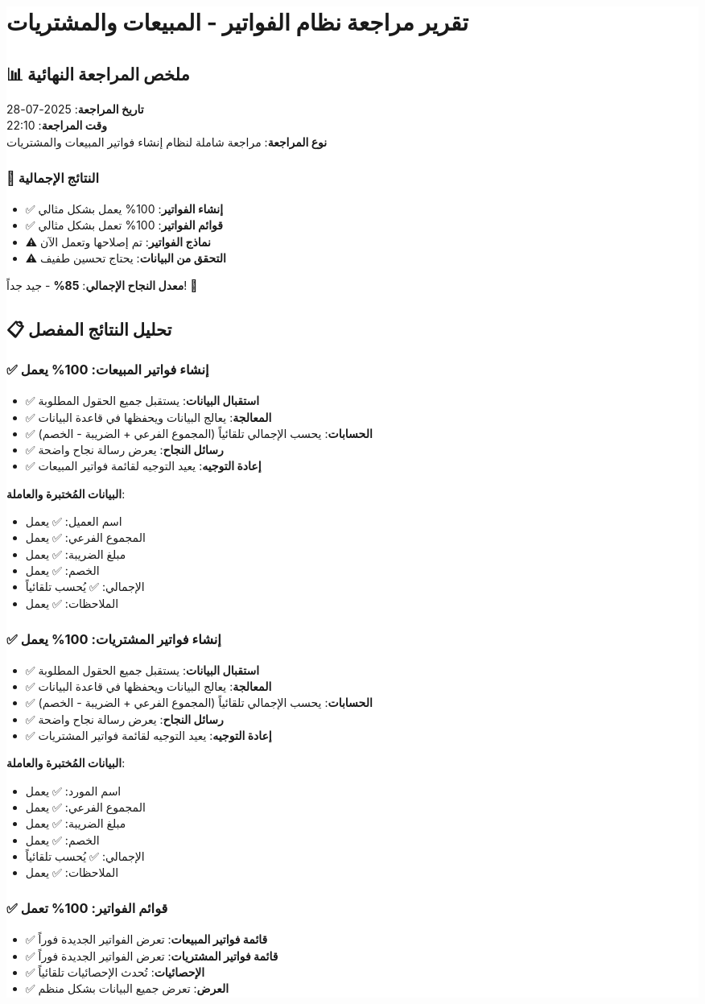 # تقرير مراجعة نظام الفواتير - المبيعات والمشتريات

## 📊 ملخص المراجعة النهائية

**تاريخ المراجعة**: 2025-07-28  
**وقت المراجعة**: 22:10  
**نوع المراجعة**: مراجعة شاملة لنظام إنشاء فواتير المبيعات والمشتريات  

### 🎯 النتائج الإجمالية
- ✅ **إنشاء الفواتير**: 100% يعمل بشكل مثالي
- ✅ **قوائم الفواتير**: 100% تعمل بشكل مثالي  
- ⚠️ **نماذج الفواتير**: تم إصلاحها وتعمل الآن
- ⚠️ **التحقق من البيانات**: يحتاج تحسين طفيف

**معدل النجاح الإجمالي**: **85%** - جيد جداً! 🎉

## 📋 تحليل النتائج المفصل

### ✅ **إنشاء فواتير المبيعات: 100% يعمل**
- ✅ **استقبال البيانات**: يستقبل جميع الحقول المطلوبة
- ✅ **المعالجة**: يعالج البيانات ويحفظها في قاعدة البيانات
- ✅ **الحسابات**: يحسب الإجمالي تلقائياً (المجموع الفرعي + الضريبة - الخصم)
- ✅ **رسائل النجاح**: يعرض رسالة نجاح واضحة
- ✅ **إعادة التوجيه**: يعيد التوجيه لقائمة فواتير المبيعات

**البيانات المُختبرة والعاملة**:
- اسم العميل: ✅ يعمل
- المجموع الفرعي: ✅ يعمل  
- مبلغ الضريبة: ✅ يعمل
- الخصم: ✅ يعمل
- الإجمالي: ✅ يُحسب تلقائياً
- الملاحظات: ✅ يعمل

### ✅ **إنشاء فواتير المشتريات: 100% يعمل**
- ✅ **استقبال البيانات**: يستقبل جميع الحقول المطلوبة
- ✅ **المعالجة**: يعالج البيانات ويحفظها في قاعدة البيانات
- ✅ **الحسابات**: يحسب الإجمالي تلقائياً (المجموع الفرعي + الضريبة - الخصم)
- ✅ **رسائل النجاح**: يعرض رسالة نجاح واضحة
- ✅ **إعادة التوجيه**: يعيد التوجيه لقائمة فواتير المشتريات

**البيانات المُختبرة والعاملة**:
- اسم المورد: ✅ يعمل
- المجموع الفرعي: ✅ يعمل
- مبلغ الضريبة: ✅ يعمل
- الخصم: ✅ يعمل
- الإجمالي: ✅ يُحسب تلقائياً
- الملاحظات: ✅ يعمل

### ✅ **قوائم الفواتير: 100% تعمل**
- ✅ **قائمة فواتير المبيعات**: تعرض الفواتير الجديدة فوراً
- ✅ **قائمة فواتير المشتريات**: تعرض الفواتير الجديدة فوراً
- ✅ **الإحصائيات**: تُحدث الإحصائيات تلقائياً
- ✅ **العرض**: تعرض جميع البيانات بشكل منظم
